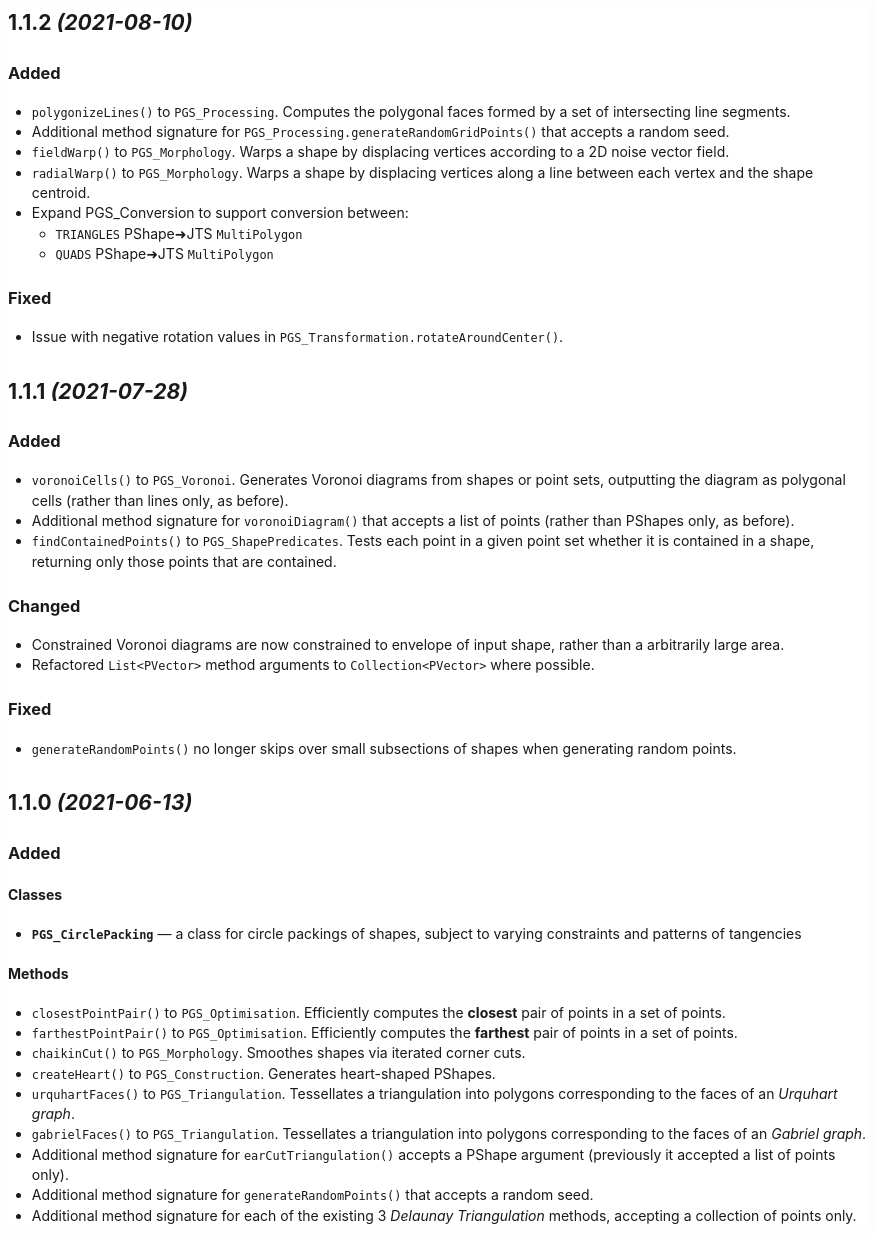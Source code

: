 ## **1.1.2** *(2021-08-10)*
### Added
- `polygonizeLines()` to `PGS_Processing`. Computes the polygonal faces formed by a set of intersecting line segments.
- Additional method signature for `PGS_Processing.generateRandomGridPoints()` that accepts a random seed.
- `fieldWarp()` to `PGS_Morphology`. Warps a shape by displacing vertices according to a 2D noise vector field.
- `radialWarp()` to `PGS_Morphology`. Warps a shape by displacing vertices along a line between each vertex and the shape centroid.
- Expand PGS_Conversion to support conversion between:
  - `TRIANGLES` PShape➜JTS `MultiPolygon`
  - `QUADS` PShape➜JTS `MultiPolygon`

### Fixed
- Issue with negative rotation values in `PGS_Transformation.rotateAroundCenter()`.

## **1.1.1** *(2021-07-28)*
### Added
- `voronoiCells()` to `PGS_Voronoi`. Generates Voronoi diagrams from shapes or point sets, outputting the diagram as polygonal cells (rather than lines only, as before).
- Additional method signature for `voronoiDiagram()` that accepts a list of points (rather than PShapes only, as before).
- `findContainedPoints()` to `PGS_ShapePredicates`. Tests each point in a given point set whether it is contained in a shape, returning only those points that are contained.

### Changed 
- Constrained Voronoi diagrams are now constrained to envelope of input shape, rather than a arbitrarily large area.
- Refactored `List<PVector>` method arguments to `Collection<PVector>` where possible.

### Fixed
- `generateRandomPoints()` no longer skips over small subsections of shapes when generating random points.

## **1.1.0** *(2021-06-13)*

### Added
#### Classes
- **`PGS_CirclePacking`** — a class for circle packings of shapes, subject to varying constraints and patterns of tangencies

#### Methods
- `closestPointPair()` to `PGS_Optimisation`. Efficiently computes the **closest** pair of points in a set of points.
- `farthestPointPair()` to `PGS_Optimisation`. Efficiently computes the **farthest** pair of points in a set of points.
- `chaikinCut()` to `PGS_Morphology`. Smoothes shapes via iterated corner cuts.
- `createHeart()` to `PGS_Construction`. Generates heart-shaped PShapes.
- `urquhartFaces()` to `PGS_Triangulation`. Tessellates a triangulation into polygons corresponding to the faces of an _Urquhart graph_.
- `gabrielFaces()` to `PGS_Triangulation`. Tessellates a triangulation into polygons corresponding to the faces of an _Gabriel graph_. 
- Additional method signature for `earCutTriangulation()` accepts a PShape argument (previously it accepted a list of points only).
- Additional method signature for `generateRandomPoints()` that accepts a random seed.
- Additional method signature for each of the existing 3 *Delaunay Triangulation* methods, accepting a collection of points only.